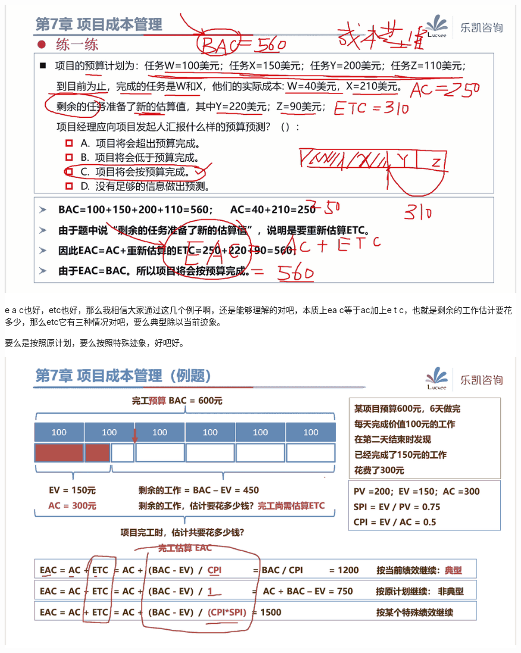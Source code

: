![](img/6faf41ae3e259bd3f9ed7158e5a478bb_19.png)

e a c也好，etc也好，那么我相信大家通过这几个例子啊，还是能够理解的对吧，本质上ea c等于ac加上e t c，也就是剩余的工作估计要花多少，那么etc它有三种情况对吧，要么典型除以当前迹象。

要么是按照原计划，要么按照特殊迹象，好吧好。

![](img/6faf41ae3e259bd3f9ed7158e5a478bb_21.png)
